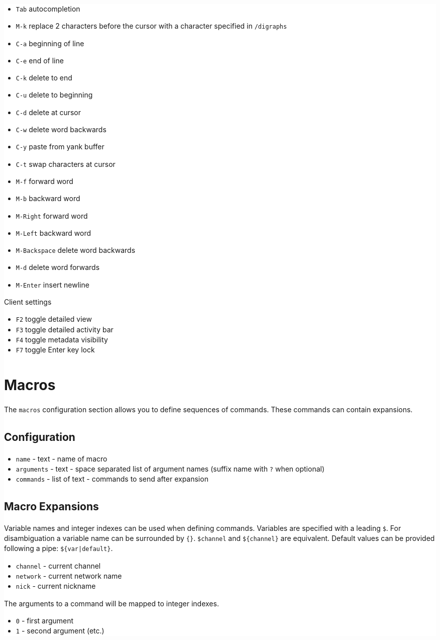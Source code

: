 * `Tab` autocompletion
* `M-k` replace 2 characters before the cursor with a character specified in `/digraphs`

* `C-a` beginning of line
* `C-e` end of line
* `C-k` delete to end
* `C-u` delete to beginning
* `C-d` delete at cursor
* `C-w` delete word backwards
* `C-y` paste from yank buffer
* `C-t` swap characters at cursor
* `M-f` forward word
* `M-b` backward word
* `M-Right` forward word
* `M-Left` backward word
* `M-Backspace` delete word backwards
* `M-d` delete word forwards
* `M-Enter` insert newline

Client settings

* `F2` toggle detailed view
* `F3` toggle detailed activity bar
* `F4` toggle metadata visibility
* `F7` toggle Enter key lock

Macros
======

The `macros` configuration section allows you to define
sequences of commands. These commands can contain expansions.

Configuration
-------------

* `name` - text - name of macro
* `arguments` - text - space separated list of argument names (suffix name with `?` when optional)
* `commands` - list of text - commands to send after expansion

Macro Expansions
----------------

Variable names and integer indexes can be used when defining commands.
Variables are specified with a leading `$`. For disambiguation a variable
name can be surrounded by `{}`. `$channel` and `${channel}` are
equivalent. Default values can be provided following a pipe: `${var|default}`.

* `channel` - current channel
* `network` - current network name
* `nick` - current nickname

The arguments to a command will be mapped to integer indexes.

* `0` - first argument
* `1` - second argument (etc.)
